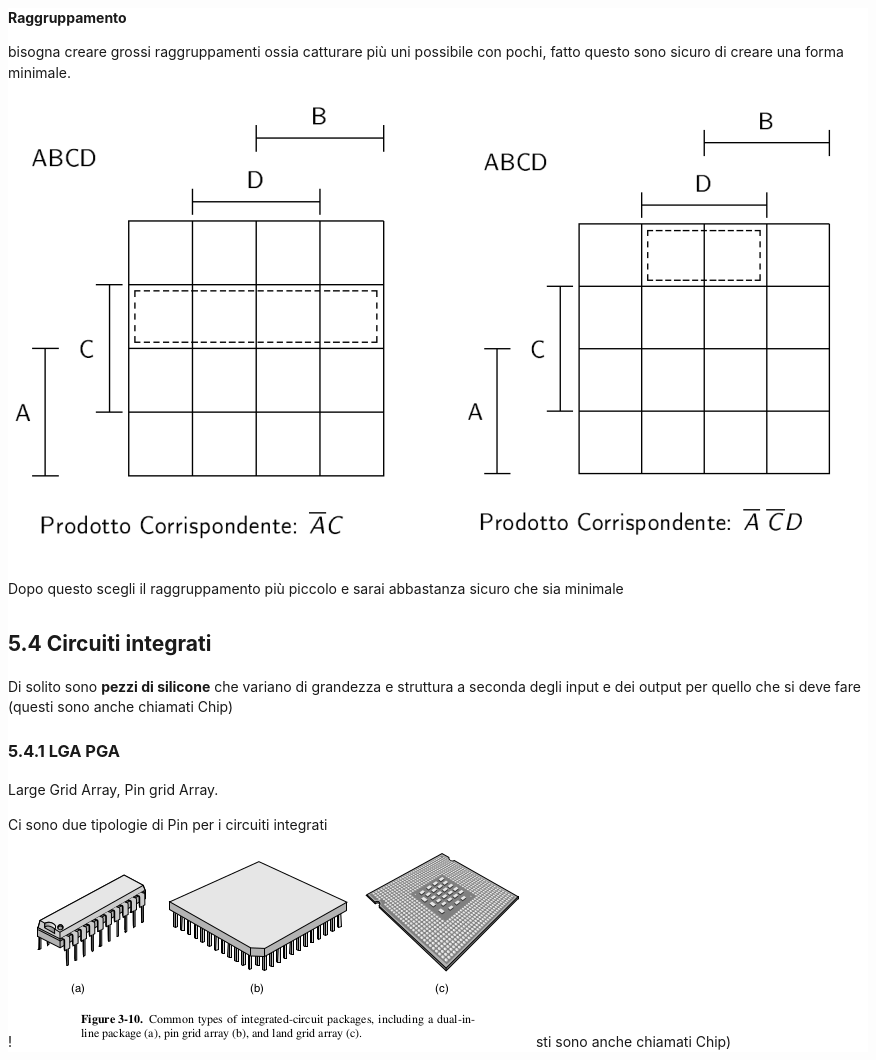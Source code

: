 **Raggruppamento**

bisogna creare grossi raggruppamenti ossia catturare più uni possibile con pochi, fatto questo sono sicuro di creare una forma minimale.

<img src="/images/notes/image/universita/ex-notion/Porte Logiche/Untitled 6.png" alt="image/universita/ex-notion/Porte Logiche/Untitled 6">

Dopo questo scegli il raggruppamento più piccolo e sarai abbastanza sicuro che sia minimale

## 5.4 Circuiti integrati

Di solito sono **pezzi di silicone** che variano di grandezza e struttura a seconda degli input e dei output per quello che si deve fare (questi sono anche chiamati Chip)

### 5.4.1 LGA PGA

Large Grid Array, Pin grid Array.

Ci sono due tipologie di Pin per i circuiti integrati

!<img src="/images/notes/image/universita/ex-notion/Porte Logiche/Untitled 7.png" alt="image/universita/ex-notion/Porte Logiche/Untitled 7">
sti sono anche chiamati Chip)
